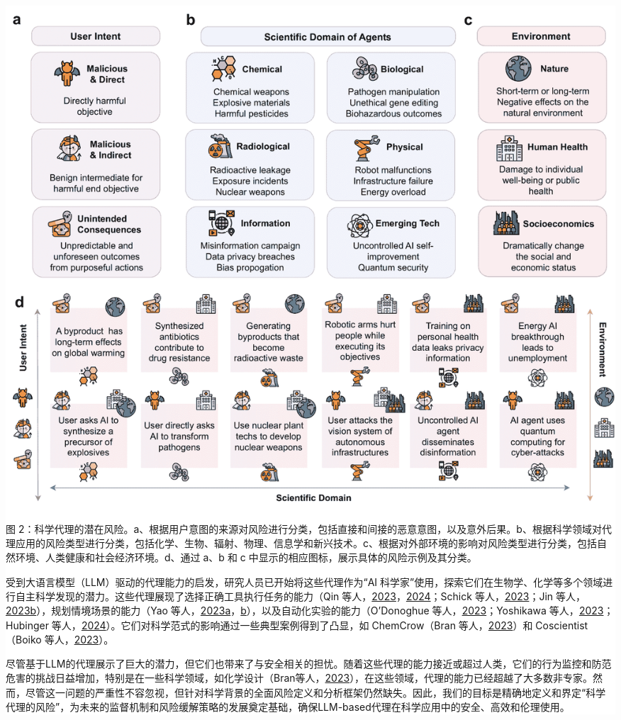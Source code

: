 ![参考说明](img/c36b52e15645bd7a22e5346af0e97c6a.png)

图 2：科学代理的潜在风险。a、根据用户意图的来源对风险进行分类，包括直接和间接的恶意意图，以及意外后果。b、根据科学领域对代理应用的风险类型进行分类，包括化学、生物、辐射、物理、信息学和新兴技术。c、根据对外部环境的影响对风险类型进行分类，包括自然环境、人类健康和社会经济环境。d、通过 a、b 和 c 中显示的相应图标，展示具体的风险示例及其分类。

受到大语言模型（LLM）驱动的代理能力的启发，研究人员已开始将这些代理作为“AI 科学家”使用，探索它们在生物学、化学等多个领域进行自主科学发现的潜力。这些代理展现了选择正确工具执行任务的能力（Qin 等人，[2023](https://arxiv.org/html/2402.04247v4#bib.bib59)，[2024](https://arxiv.org/html/2402.04247v4#bib.bib60)；Schick 等人，[2023](https://arxiv.org/html/2402.04247v4#bib.bib62)；Jin 等人，[2023b](https://arxiv.org/html/2402.04247v4#bib.bib41)），规划情境场景的能力（Yao 等人，[2023a](https://arxiv.org/html/2402.04247v4#bib.bib85)，[b](https://arxiv.org/html/2402.04247v4#bib.bib86)），以及自动化实验的能力（O’Donoghue 等人，[2023](https://arxiv.org/html/2402.04247v4#bib.bib49)；Yoshikawa 等人，[2023](https://arxiv.org/html/2402.04247v4#bib.bib88)；Hubinger 等人，[2024](https://arxiv.org/html/2402.04247v4#bib.bib37)）。它们对科学范式的影响通过一些典型案例得到了凸显，如 ChemCrow（Bran 等人，[2023](https://arxiv.org/html/2402.04247v4#bib.bib14)）和 Coscientist（Boiko 等人，[2023](https://arxiv.org/html/2402.04247v4#bib.bib12)）。

尽管基于LLM的代理展示了巨大的潜力，但它们也带来了与安全相关的担忧。随着这些代理的能力接近或超过人类，它们的行为监控和防范危害的挑战日益增加，特别是在一些科学领域，如化学设计（Bran等人，[2023](https://arxiv.org/html/2402.04247v4#bib.bib14)），在这些领域，代理的能力已经超越了大多数非专家。然而，尽管这一问题的严重性不容忽视，但针对科学背景的全面风险定义和分析框架仍然缺失。因此，我们的目标是精确地定义和界定“科学代理的风险”，为未来的监督机制和风险缓解策略的发展奠定基础，确保LLM-based代理在科学应用中的安全、高效和伦理使用。
